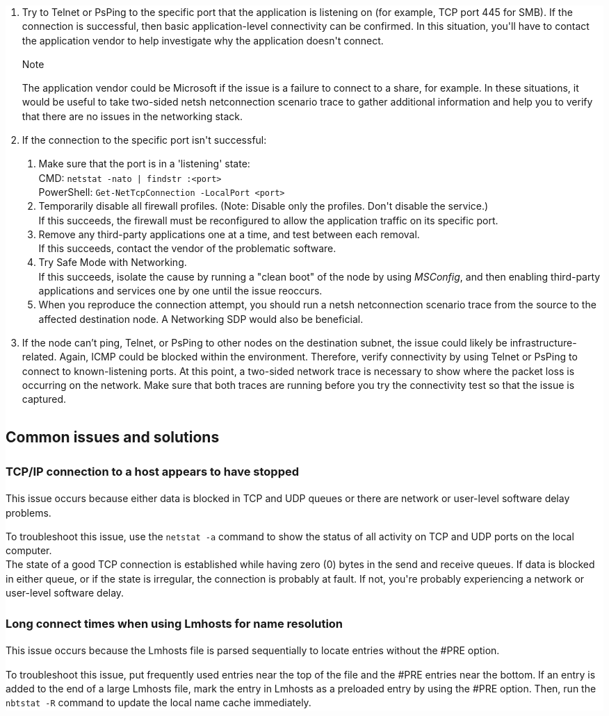 1. Try to Telnet or PsPing to the specific port that the application is listening on (for example, TCP port 445 for SMB). If the connection is successful, then basic application-level connectivity can be confirmed. In this situation, you'll have to contact the application vendor to help investigate why the application doesn't connect.

   > [!Note]
   > The application vendor could be Microsoft if the issue is a failure to connect to a share, for example. In these situations, it would be useful to take two-sided netsh netconnection scenario trace to gather additional information and help you to verify that there are no issues in the networking stack.

2. If the connection to the specific port isn't successful:
   1. Make sure that the port is in a 'listening' state:  
      CMD: `netstat -nato | findstr :<port>`  
      PowerShell: `Get-NetTcpConnection -LocalPort <port>`
   2. Temporarily disable all firewall profiles. (Note: Disable only the profiles. Don't disable the service.)  
      If this succeeds, the firewall must be reconfigured to allow the application traffic on its specific port.
   3. Remove any third-party applications one at a time, and test between each removal.  
      If this succeeds, contact the vendor of the problematic software.
   4. Try Safe Mode with Networking.  
      If this succeeds, isolate the cause by running a "clean boot" of the node by using *MSConfig*, and then enabling third-party applications and services one by one until the issue reoccurs.
   5. When you reproduce the connection attempt, you should run a netsh netconnection scenario trace from the source to the affected destination node. A Networking SDP would also be beneficial.
3. If the node can’t ping, Telnet, or PsPing to other nodes on the destination subnet, the issue could likely be infrastructure-related. Again, ICMP could be blocked within the environment. Therefore, verify connectivity by using Telnet or PsPing to connect to known-listening ports. At this point, a two-sided network trace is necessary to show where the packet loss is occurring on the network. Make sure that both traces are running before you try the connectivity test so that the issue is captured.

## Common issues and solutions

### TCP/IP connection to a host appears to have stopped

This issue occurs because either data is blocked in TCP and UDP queues or there are network or user-level software delay problems.

To troubleshoot this issue, use the `netstat -a` command to show the status of all activity on TCP and UDP ports on the local computer.  
The state of a good TCP connection is established while having zero (0) bytes in the send and receive queues. If data is blocked in either queue, or if the state is irregular, the connection is probably at fault. If not, you're probably experiencing a network or user-level software delay.

### Long connect times when using Lmhosts for name resolution

This issue occurs because the Lmhosts file is parsed sequentially to locate entries without the \#PRE option.

To troubleshoot this issue, put frequently used entries near the top of the file and the \#PRE entries near the bottom. If an entry is added to the end of a large Lmhosts file, mark the entry in Lmhosts as a preloaded entry by using the \#PRE option. Then, run the `nbtstat -R` command to update the local name cache immediately.
